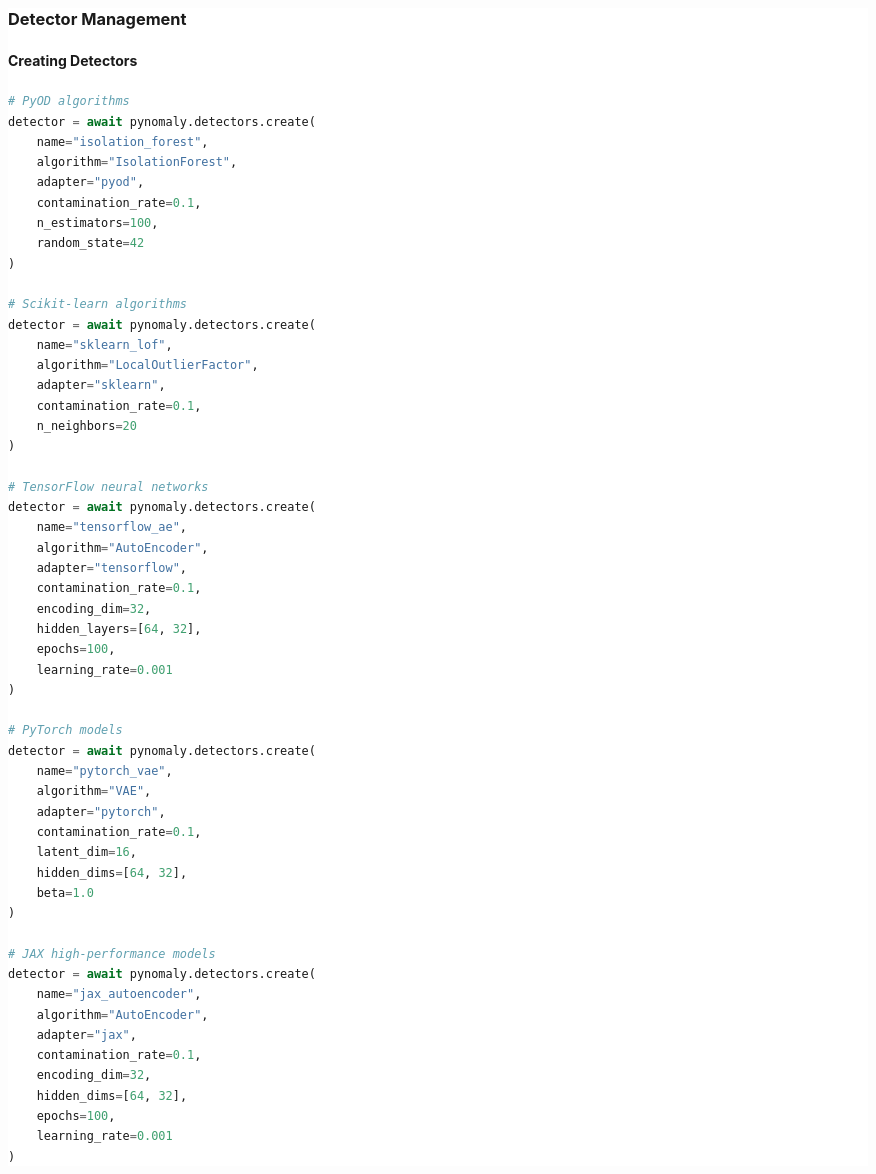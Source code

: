 ### Detector Management

#### Creating Detectors

```python
# PyOD algorithms
detector = await pynomaly.detectors.create(
    name="isolation_forest",
    algorithm="IsolationForest",
    adapter="pyod",
    contamination_rate=0.1,
    n_estimators=100,
    random_state=42
)

# Scikit-learn algorithms
detector = await pynomaly.detectors.create(
    name="sklearn_lof",
    algorithm="LocalOutlierFactor",
    adapter="sklearn",
    contamination_rate=0.1,
    n_neighbors=20
)

# TensorFlow neural networks
detector = await pynomaly.detectors.create(
    name="tensorflow_ae",
    algorithm="AutoEncoder",
    adapter="tensorflow",
    contamination_rate=0.1,
    encoding_dim=32,
    hidden_layers=[64, 32],
    epochs=100,
    learning_rate=0.001
)

# PyTorch models
detector = await pynomaly.detectors.create(
    name="pytorch_vae",
    algorithm="VAE",
    adapter="pytorch",
    contamination_rate=0.1,
    latent_dim=16,
    hidden_dims=[64, 32],
    beta=1.0
)

# JAX high-performance models
detector = await pynomaly.detectors.create(
    name="jax_autoencoder",
    algorithm="AutoEncoder",
    adapter="jax",
    contamination_rate=0.1,
    encoding_dim=32,
    hidden_dims=[64, 32],
    epochs=100,
    learning_rate=0.001
)
```
